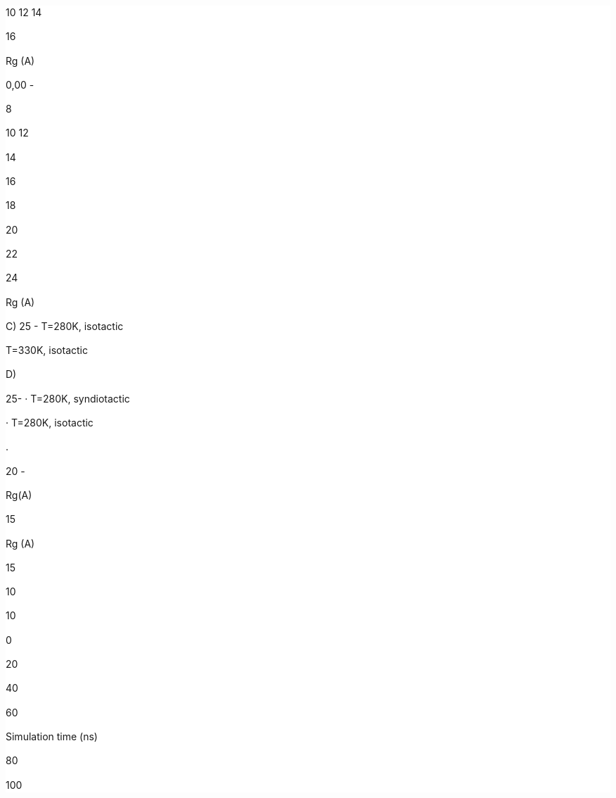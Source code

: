 10 12 14

16

Rg (A)

0,00 -

8

10 12

14

16

18

20

22

24

Rg (A)

C) 25 - T=280K, isotactic

T=330K, isotactic

D)

25- · T=280K, syndiotactic

· T=280K, isotactic

.

20 -

Rg(A)

15

Rg (A)

15

10

10

0

20

40

60

Simulation time (ns)

80

100
